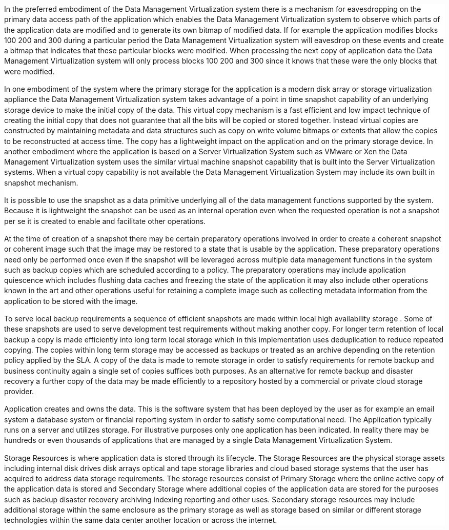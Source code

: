 In the preferred embodiment of the Data Management Virtualization system there is a mechanism for eavesdropping on the primary data access path of the application which enables the Data Management Virtualization system to observe which parts of the application data are modified and to generate its own bitmap of modified data. If for example the application modifies blocks 100 200 and 300 during a particular period the Data Management Virtualization system will eavesdrop on these events and create a bitmap that indicates that these particular blocks were modified. When processing the next copy of application data the Data Management Virtualization system will only process blocks 100 200 and 300 since it knows that these were the only blocks that were modified.

In one embodiment of the system where the primary storage for the application is a modern disk array or storage virtualization appliance the Data Management Virtualization system takes advantage of a point in time snapshot capability of an underlying storage device to make the initial copy of the data. This virtual copy mechanism is a fast efficient and low impact technique of creating the initial copy that does not guarantee that all the bits will be copied or stored together. Instead virtual copies are constructed by maintaining metadata and data structures such as copy on write volume bitmaps or extents that allow the copies to be reconstructed at access time. The copy has a lightweight impact on the application and on the primary storage device. In another embodiment where the application is based on a Server Virtualization System such as VMware or Xen the Data Management Virtualization system uses the similar virtual machine snapshot capability that is built into the Server Virtualization systems. When a virtual copy capability is not available the Data Management Virtualization System may include its own built in snapshot mechanism.

It is possible to use the snapshot as a data primitive underlying all of the data management functions supported by the system. Because it is lightweight the snapshot can be used as an internal operation even when the requested operation is not a snapshot per se it is created to enable and facilitate other operations.

At the time of creation of a snapshot there may be certain preparatory operations involved in order to create a coherent snapshot or coherent image such that the image may be restored to a state that is usable by the application. These preparatory operations need only be performed once even if the snapshot will be leveraged across multiple data management functions in the system such as backup copies which are scheduled according to a policy. The preparatory operations may include application quiescence which includes flushing data caches and freezing the state of the application it may also include other operations known in the art and other operations useful for retaining a complete image such as collecting metadata information from the application to be stored with the image.

To serve local backup requirements a sequence of efficient snapshots are made within local high availability storage . Some of these snapshots are used to serve development test requirements without making another copy. For longer term retention of local backup a copy is made efficiently into long term local storage which in this implementation uses deduplication to reduce repeated copying. The copies within long term storage may be accessed as backups or treated as an archive depending on the retention policy applied by the SLA. A copy of the data is made to remote storage in order to satisfy requirements for remote backup and business continuity again a single set of copies suffices both purposes. As an alternative for remote backup and disaster recovery a further copy of the data may be made efficiently to a repository hosted by a commercial or private cloud storage provider.

Application creates and owns the data. This is the software system that has been deployed by the user as for example an email system a database system or financial reporting system in order to satisfy some computational need. The Application typically runs on a server and utilizes storage. For illustrative purposes only one application has been indicated. In reality there may be hundreds or even thousands of applications that are managed by a single Data Management Virtualization System.

Storage Resources is where application data is stored through its lifecycle. The Storage Resources are the physical storage assets including internal disk drives disk arrays optical and tape storage libraries and cloud based storage systems that the user has acquired to address data storage requirements. The storage resources consist of Primary Storage where the online active copy of the application data is stored and Secondary Storage where additional copies of the application data are stored for the purposes such as backup disaster recovery archiving indexing reporting and other uses. Secondary storage resources may include additional storage within the same enclosure as the primary storage as well as storage based on similar or different storage technologies within the same data center another location or across the internet.
